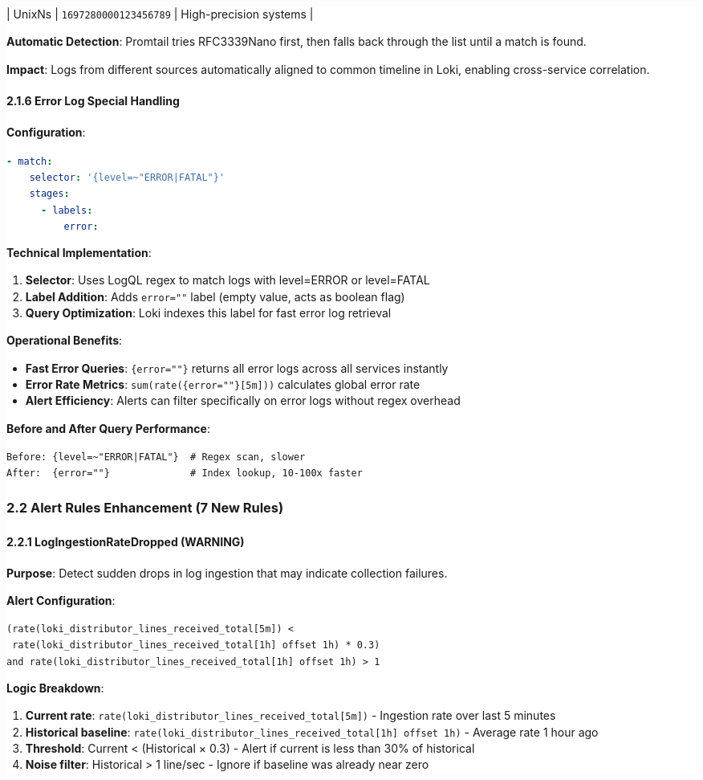 | UnixNs | `1697280000123456789` | High-precision systems |

**Automatic Detection**: Promtail tries RFC3339Nano first, then falls back through the list until a match is found.

**Impact**: Logs from different sources automatically aligned to common timeline in Loki, enabling cross-service correlation.

#### 2.1.6 Error Log Special Handling

**Configuration**:

```yaml
- match:
    selector: '{level=~"ERROR|FATAL"}'
    stages:
      - labels:
          error:
```

**Technical Implementation**:

1. **Selector**: Uses LogQL regex to match logs with level=ERROR or level=FATAL
2. **Label Addition**: Adds `error=""` label (empty value, acts as boolean flag)
3. **Query Optimization**: Loki indexes this label for fast error log retrieval

**Operational Benefits**:

- **Fast Error Queries**: `{error=""}` returns all error logs across all services instantly
- **Error Rate Metrics**: `sum(rate({error=""}[5m]))` calculates global error rate
- **Alert Efficiency**: Alerts can filter specifically on error logs without regex overhead

**Before and After Query Performance**:
```
Before: {level=~"ERROR|FATAL"}  # Regex scan, slower
After:  {error=""}              # Index lookup, 10-100x faster
```

### 2.2 Alert Rules Enhancement (7 New Rules)

#### 2.2.1 LogIngestionRateDropped (WARNING)

**Purpose**: Detect sudden drops in log ingestion that may indicate collection failures.

**Alert Configuration**:

```promql
(rate(loki_distributor_lines_received_total[5m]) <
 rate(loki_distributor_lines_received_total[1h] offset 1h) * 0.3)
and rate(loki_distributor_lines_received_total[1h] offset 1h) > 1
```

**Logic Breakdown**:

1. **Current rate**: `rate(loki_distributor_lines_received_total[5m])` - Ingestion rate over last 5 minutes
2. **Historical baseline**: `rate(loki_distributor_lines_received_total[1h] offset 1h)` - Average rate 1 hour ago
3. **Threshold**: Current < (Historical × 0.3) - Alert if current is less than 30% of historical
4. **Noise filter**: Historical > 1 line/sec - Ignore if baseline was already near zero
